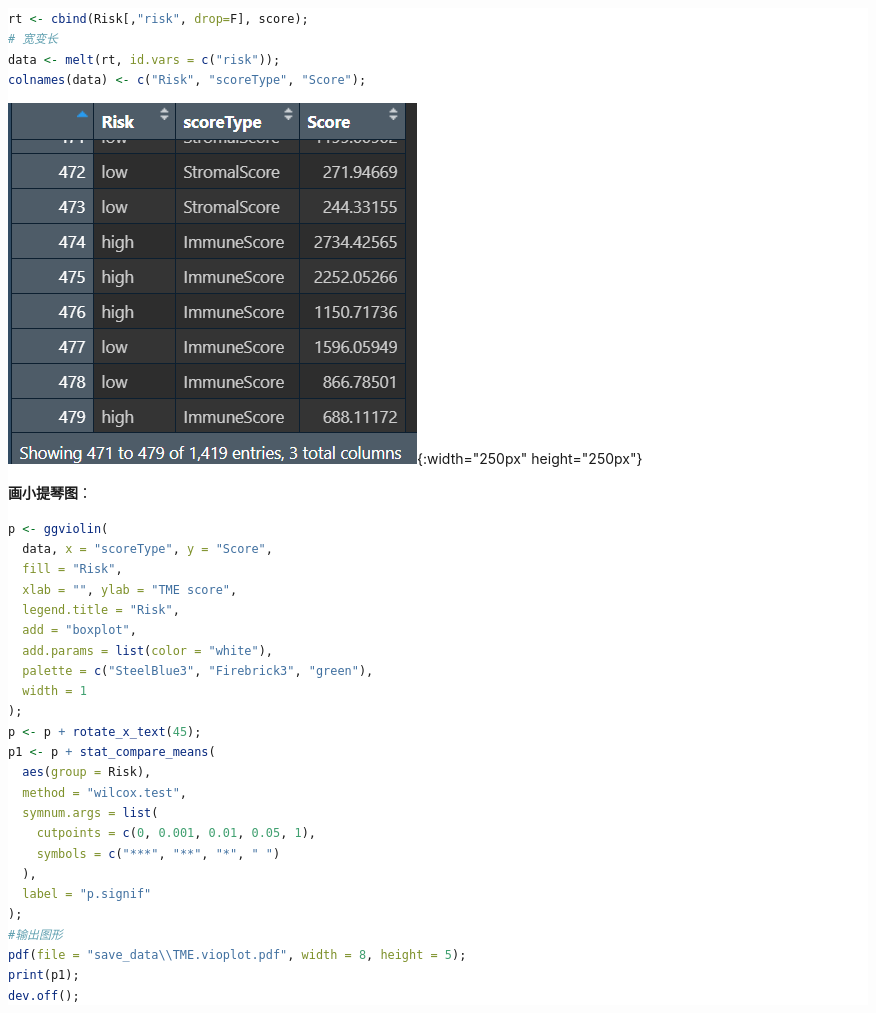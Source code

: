 ``` r
rt <- cbind(Risk[,"risk", drop=F], score);
# 宽变长
data <- melt(rt, id.vars = c("risk"));
colnames(data) <- c("Risk", "scoreType", "Score");
```


![免疫浸润评分estimate2](/upload/md-image/r/免疫浸润评分estimate2.png){:width="250px" height="250px"}

**画小提琴图**：

``` r
p <- ggviolin(
  data, x = "scoreType", y = "Score", 
  fill = "Risk",
  xlab = "", ylab = "TME score",
  legend.title = "Risk",
  add = "boxplot", 
  add.params = list(color = "white"),
  palette = c("SteelBlue3", "Firebrick3", "green"), 
  width = 1
);
p <- p + rotate_x_text(45);
p1 <- p + stat_compare_means(
  aes(group = Risk),
  method = "wilcox.test",
  symnum.args = list(
    cutpoints = c(0, 0.001, 0.01, 0.05, 1), 
    symbols = c("***", "**", "*", " ")
  ),
  label = "p.signif"
);
#输出图形
pdf(file = "save_data\\TME.vioplot.pdf", width = 8, height = 5);
print(p1);
dev.off();
```
